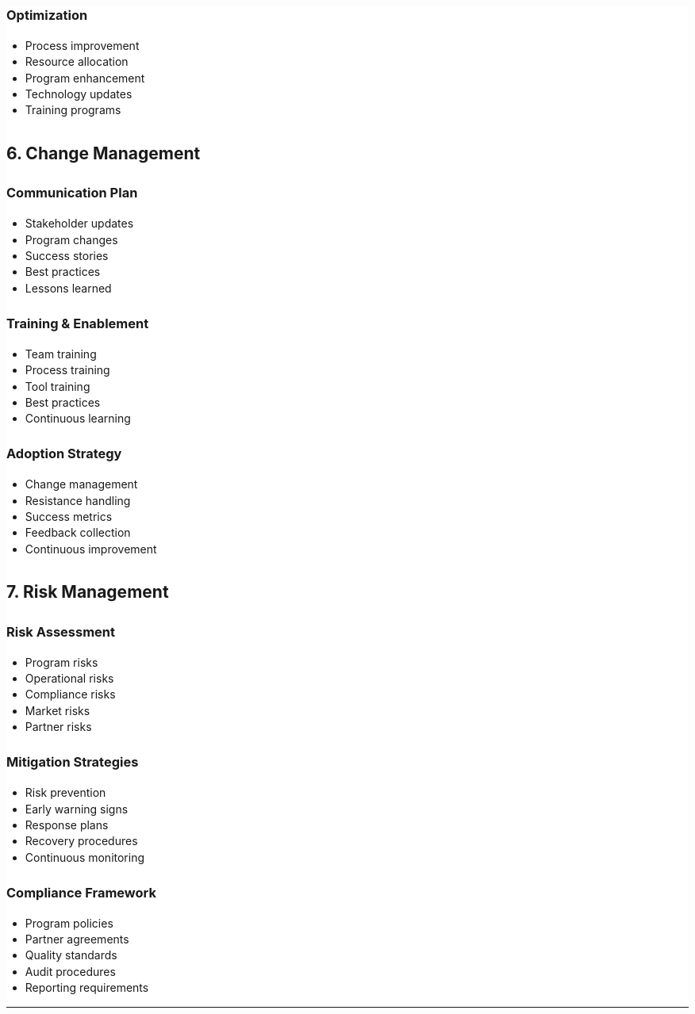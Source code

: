 ### Optimization
- Process improvement
- Resource allocation
- Program enhancement
- Technology updates
- Training programs

## 6. Change Management

### Communication Plan
- Stakeholder updates
- Program changes
- Success stories
- Best practices
- Lessons learned

### Training & Enablement
- Team training
- Process training
- Tool training
- Best practices
- Continuous learning

### Adoption Strategy
- Change management
- Resistance handling
- Success metrics
- Feedback collection
- Continuous improvement

## 7. Risk Management

### Risk Assessment
- Program risks
- Operational risks
- Compliance risks
- Market risks
- Partner risks

### Mitigation Strategies
- Risk prevention
- Early warning signs
- Response plans
- Recovery procedures
- Continuous monitoring

### Compliance Framework
- Program policies
- Partner agreements
- Quality standards
- Audit procedures
- Reporting requirements

---